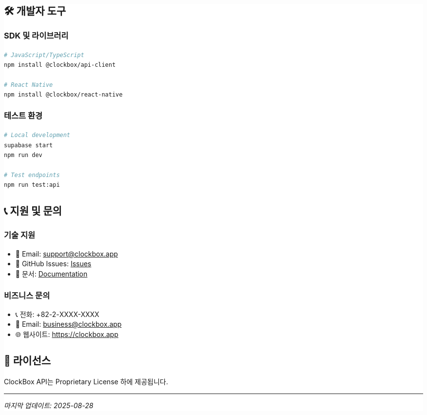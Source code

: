 ## 🛠️ 개발자 도구

### SDK 및 라이브러리
```bash
# JavaScript/TypeScript
npm install @clockbox/api-client

# React Native
npm install @clockbox/react-native
```

### 테스트 환경
```bash
# Local development
supabase start
npm run dev

# Test endpoints
npm run test:api
```

## 📞 지원 및 문의

### 기술 지원
- 📧 Email: support@clockbox.app
- 📝 GitHub Issues: [Issues](https://github.com/surfmindsm/clockbox/issues)
- 📖 문서: [Documentation](../README.md)

### 비즈니스 문의
- 📞 전화: +82-2-XXXX-XXXX
- 📧 Email: business@clockbox.app
- 🌐 웹사이트: https://clockbox.app

## 📄 라이선스

ClockBox API는 Proprietary License 하에 제공됩니다.

---

*마지막 업데이트: 2025-08-28*